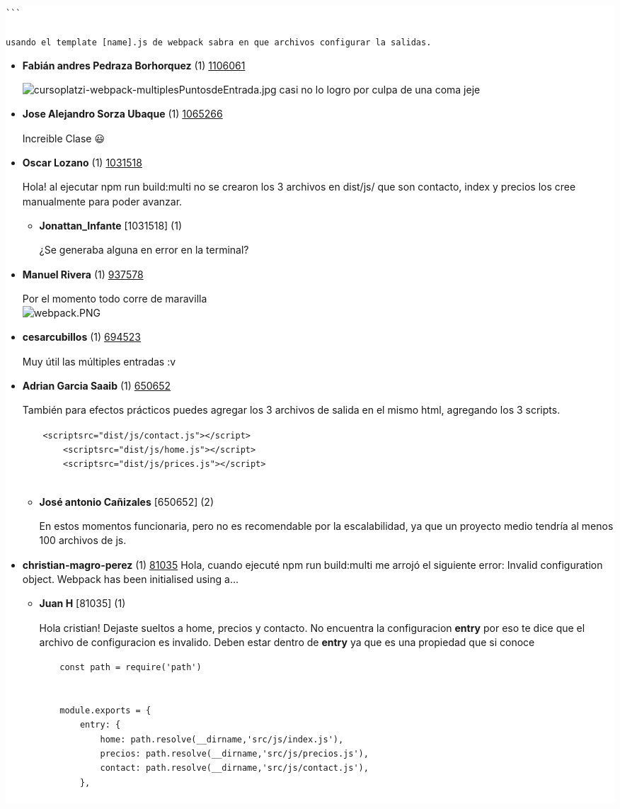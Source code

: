 	```
	
	usando el template [name].js de webpack sabra en que archivos configurar la salidas.

* **Fabián andres Pedraza Borhorquez** (1) [1106061](https://platzi.com/comentario/1106061/) 

	![cursoplatzi-webpack-multiplesPuntosdeEntrada.jpg](https://static.platzi.com/media/user_upload/cursoplatzi-webpack-multiplesPuntosdeEntrada-12a3fbef-5c4d-44a6-aeda-1797e013ca05.jpg) casi no lo logro por culpa de una coma jeje

* **Jose Alejandro Sorza Ubaque** (1) [1065266](https://platzi.com/comentario/1065266/) 

	Increible Clase 😃

* **Oscar Lozano** (1) [1031518](https://platzi.com/comentario/1031518/) 

	Hola! al ejecutar npm run build:multi no se crearon los 3 archivos en dist/js/ que son contacto, index y precios los cree manualmente para poder avanzar.

	* **Jonattan_Infante** [1031518] (1)

		¿Se generaba alguna en error en la terminal?

* **Manuel Rivera** (1) [937578](https://platzi.com/comentario/937578/) 

	Por el momento todo corre de maravilla  
	![webpack.PNG](https://static.platzi.com/media/user_upload/webpack-b6d7d0b7-a3c0-4ba3-ae3e-9b6017e14e0c.jpg)

* **cesarcubillos** (1) [694523](https://platzi.com/comentario/694523/) 

	Muy útil las múltiples entradas :v

* **Adrian Garcia Saaib** (1) [650652](https://platzi.com/comentario/650652/) 

	También para efectos prácticos puedes agregar los 3 archivos de salida en el mismo html, agregando los 3 scripts.
	``` 
	    <scriptsrc="dist/js/contact.js"></script>
	        <scriptsrc="dist/js/home.js"></script>
	        <scriptsrc="dist/js/prices.js"></script>
	    
	```

	* **José antonio Cañizales** [650652] (2)

		En estos momentos funcionaria, pero no es recomendable por la escalabilidad, ya que un proyecto medio tendría al menos 100 archivos de js.

* **christian-magro-perez** (1) [81035](https://platzi.com/comentario/971907/) 
Hola, cuando ejecuté npm run build:multi me arrojó el siguiente error: Invalid configuration object. Webpack has been initialised using a...

	* **Juan H** [81035] (1)

		Hola cristian! Dejaste sueltos a home, precios y contacto. No encuentra la configuracion **entry** por eso te dice que el archivo de configuracion es invalido. Deben estar dentro de **entry** ya que es una propiedad que si conoce
		``` 
		    const path = require('path')
		    
		    
		    module.exports = {
		        entry: {
		            home: path.resolve(__dirname,'src/js/index.js'),
		            precios: path.resolve(__dirname,'src/js/precios.js'),
		            contact: path.resolve(__dirname,'src/js/contact.js'),
		        },
		        